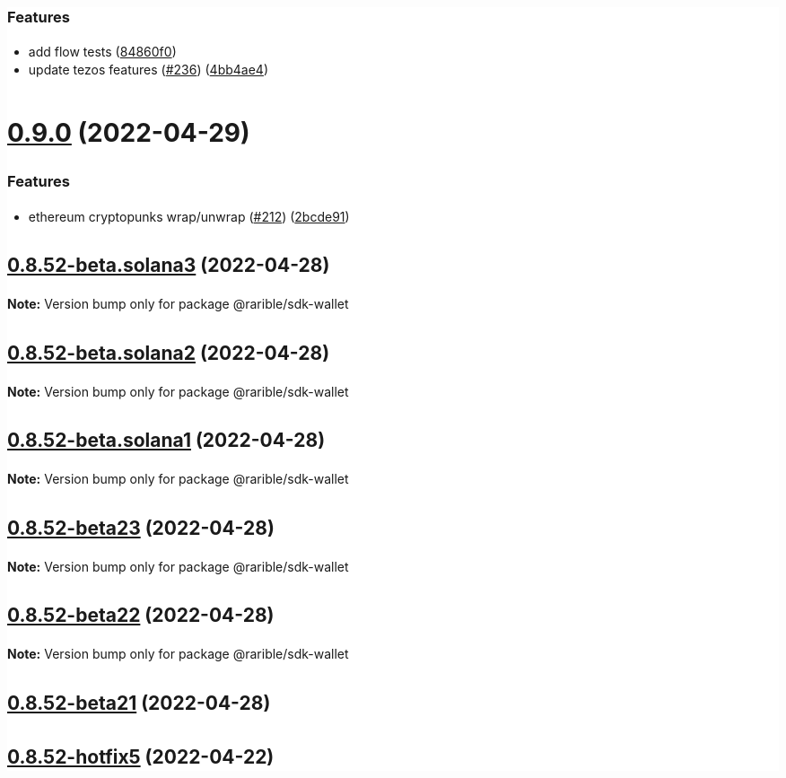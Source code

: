 ### Features

- add flow tests ([84860f0](https://github.com/rarible/sdk/commit/84860f000c58d6cad4f9d3d226eca67cbf0944a6))
- update tezos features ([#236](https://github.com/rarible/sdk/issues/236)) ([4bb4ae4](https://github.com/rarible/sdk/commit/4bb4ae47b54809a548351a042229f783529ff277))

# [0.9.0](https://github.com/rarible/sdk/compare/v0.8.52-hotfix5...v0.9.0) (2022-04-29)

### Features

- ethereum cryptopunks wrap/unwrap ([#212](https://github.com/rarible/sdk/issues/212)) ([2bcde91](https://github.com/rarible/sdk/commit/2bcde913045824fa9c92b5885bb4d30698c1379b))

## [0.8.52-beta.solana3](https://github.com/rarible/sdk/compare/v0.8.52-beta.solana2...v0.8.52-beta.solana3) (2022-04-28)

**Note:** Version bump only for package @rarible/sdk-wallet

## [0.8.52-beta.solana2](https://github.com/rarible/sdk/compare/v0.8.52-beta.solana1...v0.8.52-beta.solana2) (2022-04-28)

**Note:** Version bump only for package @rarible/sdk-wallet

## [0.8.52-beta.solana1](https://github.com/rarible/sdk/compare/v0.8.52-beta23...v0.8.52-beta.solana1) (2022-04-28)

**Note:** Version bump only for package @rarible/sdk-wallet

## [0.8.52-beta23](https://github.com/rarible/sdk/compare/v0.8.52-beta22...v0.8.52-beta23) (2022-04-28)

**Note:** Version bump only for package @rarible/sdk-wallet

## [0.8.52-beta22](https://github.com/rarible/sdk/compare/v0.8.52-beta21...v0.8.52-beta22) (2022-04-28)

**Note:** Version bump only for package @rarible/sdk-wallet

## [0.8.52-beta21](https://github.com/rarible/sdk/compare/v0.8.52-beta19...v0.8.52-beta21) (2022-04-28)

## [0.8.52-hotfix5](https://github.com/rarible/sdk/compare/v0.8.52-hotfix4...v0.8.52-hotfix5) (2022-04-22)
